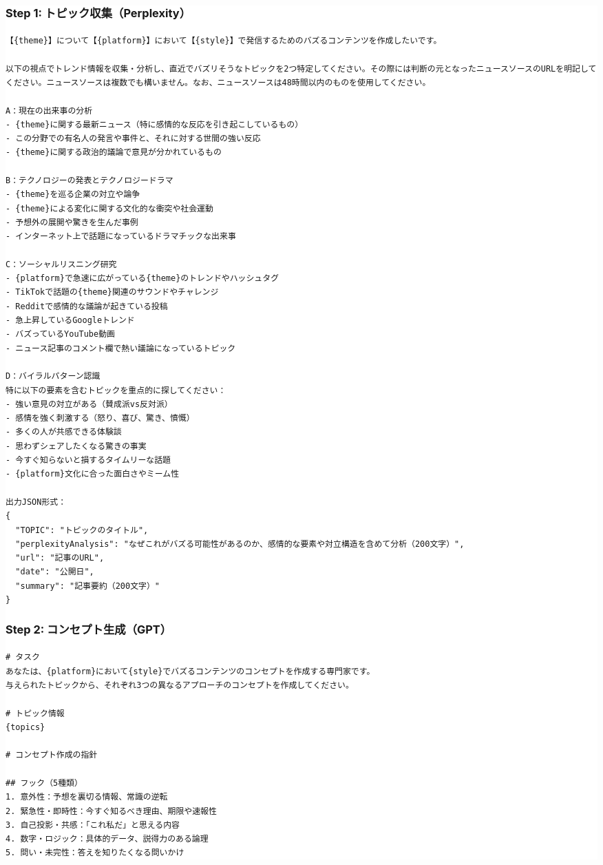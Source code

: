 ### Step 1: トピック収集（Perplexity）

```
【{theme}】について【{platform}】において【{style}】で発信するためのバズるコンテンツを作成したいです。

以下の視点でトレンド情報を収集・分析し、直近でバズリそうなトピックを2つ特定してください。その際には判断の元となったニュースソースのURLを明記してください。ニュースソースは複数でも構いません。なお、ニュースソースは48時間以内のものを使用してください。

A：現在の出来事の分析
- {theme}に関する最新ニュース（特に感情的な反応を引き起こしているもの）
- この分野での有名人の発言や事件と、それに対する世間の強い反応
- {theme}に関する政治的議論で意見が分かれているもの

B：テクノロジーの発表とテクノロジードラマ
- {theme}を巡る企業の対立や論争
- {theme}による変化に関する文化的な衝突や社会運動
- 予想外の展開や驚きを生んだ事例
- インターネット上で話題になっているドラマチックな出来事

C：ソーシャルリスニング研究
- {platform}で急速に広がっている{theme}のトレンドやハッシュタグ
- TikTokで話題の{theme}関連のサウンドやチャレンジ
- Redditで感情的な議論が起きている投稿
- 急上昇しているGoogleトレンド
- バズっているYouTube動画
- ニュース記事のコメント欄で熱い議論になっているトピック

D：バイラルパターン認識
特に以下の要素を含むトピックを重点的に探してください：
- 強い意見の対立がある（賛成派vs反対派）
- 感情を強く刺激する（怒り、喜び、驚き、憤慨）
- 多くの人が共感できる体験談
- 思わずシェアしたくなる驚きの事実
- 今すぐ知らないと損するタイムリーな話題
- {platform}文化に合った面白さやミーム性

出力JSON形式：
{
  "TOPIC": "トピックのタイトル",
  "perplexityAnalysis": "なぜこれがバズる可能性があるのか、感情的な要素や対立構造を含めて分析（200文字）",
  "url": "記事のURL",
  "date": "公開日",
  "summary": "記事要約（200文字）"
}
```

### Step 2: コンセプト生成（GPT）

```
# タスク
あなたは、{platform}において{style}でバズるコンテンツのコンセプトを作成する専門家です。
与えられたトピックから、それぞれ3つの異なるアプローチのコンセプトを作成してください。

# トピック情報
{topics}

# コンセプト作成の指針

## フック（5種類）
1. 意外性：予想を裏切る情報、常識の逆転
2. 緊急性・即時性：今すぐ知るべき理由、期限や速報性
3. 自己投影・共感：「これ私だ」と思える内容
4. 数字・ロジック：具体的データ、説得力のある論理
5. 問い・未完性：答えを知りたくなる問いかけ
```